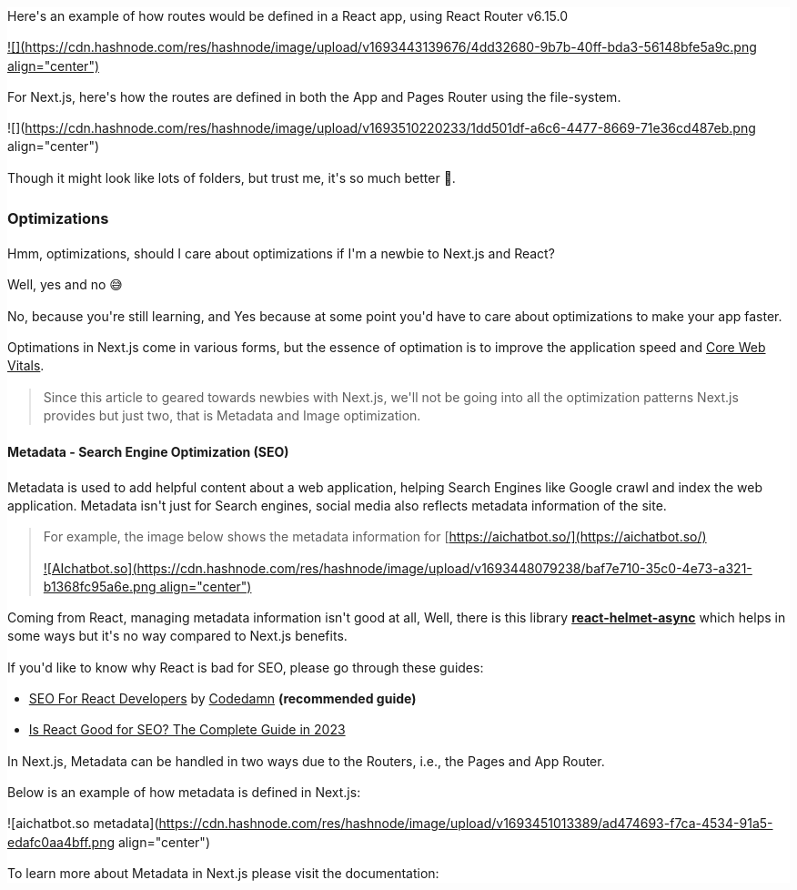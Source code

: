 Here's an example of how routes would be defined in a React app, using React Router v6.15.0

[![](https://cdn.hashnode.com/res/hashnode/image/upload/v1693443139676/4dd32680-9b7b-40ff-bda3-56148bfe5a9c.png align="center")](https://reactrouter.com/en/main/start/concepts#defining-routes)

For Next.js, here's how the routes are defined in both the App and Pages Router using the file-system.

![](https://cdn.hashnode.com/res/hashnode/image/upload/v1693510220233/1dd501df-a6c6-4477-8669-71e36cd487eb.png align="center")

Though it might look like lots of folders, but trust me, it's so much better 🤩.

### Optimizations

Hmm, optimizations, should I care about optimizations if I'm a newbie to Next.js and React?

Well, yes and no 😅

No, because you're still learning, and Yes because at some point you'd have to care about optimizations to make your app faster.

Optimations in Next.js come in various forms, but the essence of optimation is to improve the application speed and [Core Web Vitals](https://web.dev/vitals/).

> Since this article to geared towards newbies with Next.js, we'll not be going into all the optimization patterns Next.js provides but just two, that is Metadata and Image optimization.

#### **Metadata - Search Engine Optimization (SEO)**

Metadata is used to add helpful content about a web application, helping Search Engines like Google crawl and index the web application. Metadata isn't just for Search engines, social media also reflects metadata information of the site.

> For example, the image below shows the metadata information for [https://aichatbot.so/](https://aichatbot.so/)
> 
> [![AIchatbot.so](https://cdn.hashnode.com/res/hashnode/image/upload/v1693448079238/baf7e710-35c0-4e73-a321-b1368fc95a6e.png align="center")](https://aichatbot.so/)

Coming from React, managing metadata information isn't good at all, Well, there is this library [**react-helmet-async**](https://www.npmjs.com/package/react-helmet-async) which helps in some ways but it's no way compared to Next.js benefits.

If you'd like to know why React is bad for SEO, please go through these guides:

* [SEO For React Developers](https://youtu.be/j8OUmE4Vj3M?si=8KSJmJ784NUPPi1E) by [Codedamn](https://www.youtube.com/@codedamn) **(recommended guide)**
    
* [Is React Good for SEO? The Complete Guide in 2023](https://www.techmagic.co/blog/react-seo/#:~:text=React%2C%20out%20of%20the%20box,for%20both%20users%20and%20SEO.)
    

In Next.js, Metadata can be handled in two ways due to the Routers, i.e., the Pages and App Router.

Below is an example of how metadata is defined in Next.js:

![aichatbot.so metadata](https://cdn.hashnode.com/res/hashnode/image/upload/v1693451013389/ad474693-f7ca-4534-91a5-edafc0aa4bff.png align="center")

To learn more about Metadata in Next.js please visit the documentation:
